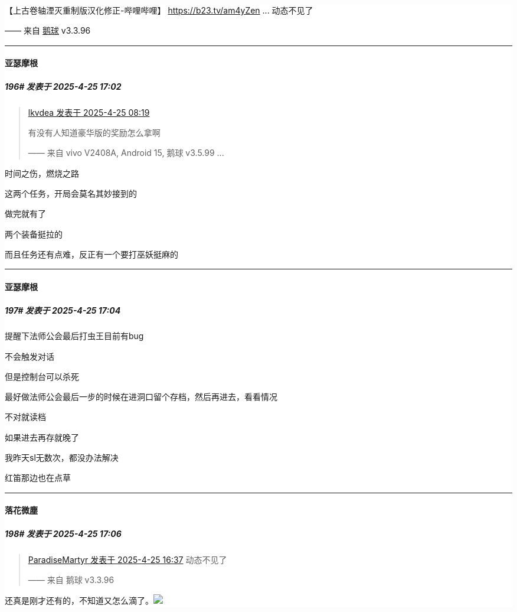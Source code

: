 【上古卷轴湮灭重制版汉化修正-哔哩哔哩】 https://b23.tv/am4yZen ...</blockquote>
动态不见了

—— 来自 [鹅球](https://www.pgyer.com/GcUxKd4w) v3.3.96


*****

####  亚瑟摩根  
##### 196#       发表于 2025-4-25 17:02

<blockquote><a href="httphttps://stage1st.com/2b/forum.php?mod=redirect&amp;goto=findpost&amp;pid=67753999&amp;ptid=2249871" target="_blank">lkvdea 发表于 2025-4-25 08:19</a>

有没有人知道豪华版的奖励怎么拿啊

—— 来自 vivo V2408A, Android 15, 鹅球 v3.5.99 ...</blockquote>
时间之伤，燃烧之路

这两个任务，开局会莫名其妙接到的

做完就有了

两个装备挺拉的

而且任务还有点难，反正有一个要打巫妖挺麻的

*****

####  亚瑟摩根  
##### 197#       发表于 2025-4-25 17:04

提醒下法师公会最后打虫王目前有bug

不会触发对话

但是控制台可以杀死

最好做法师公会最后一步的时候在进洞口留个存档，然后再进去，看看情况

不对就读档

如果进去再存就晚了

我昨天sl无数次，都没办法解决

红笛那边也在点草


*****

####  落花微塵  
##### 198#       发表于 2025-4-25 17:06

<blockquote><a href="httphttps://stage1st.com/2b/forum.php?mod=redirect&amp;goto=findpost&amp;pid=67755142&amp;ptid=2249871" target="_blank">ParadiseMartyr 发表于 2025-4-25 16:37</a>
动态不见了

—— 来自 鹅球 v3.3.96</blockquote>
还真是刚才还有的，不知道又怎么滴了。<img src="https://static.stage1st.com/image/smiley/face2017/001.png" referrerpolicy="no-referrer">
